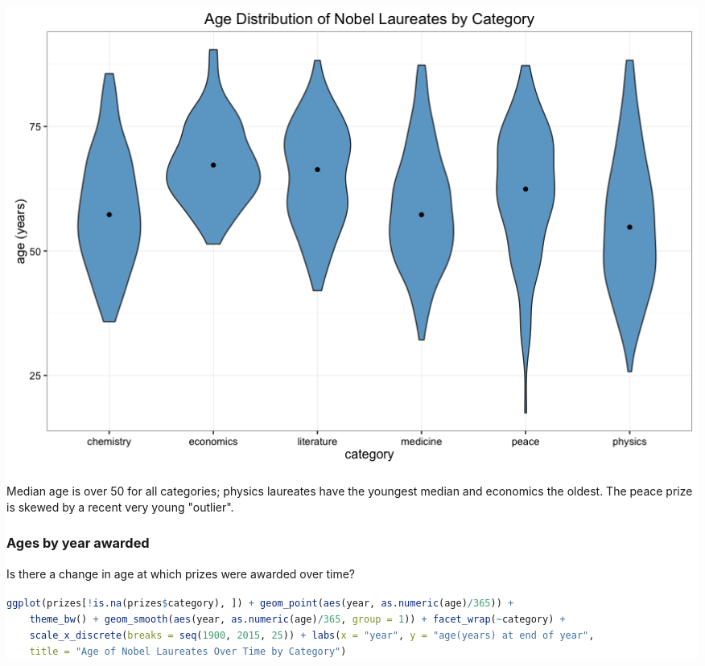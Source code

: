 ![](nobel_files/figure-html/age-category-1.png)

Median age is over 50 for all categories; physics laureates have the youngest median and economics the oldest. The peace prize is skewed by a recent very young "outlier".

### Ages by year awarded
Is there a change in age at which prizes were awarded over time?

```r
ggplot(prizes[!is.na(prizes$category), ]) + geom_point(aes(year, as.numeric(age)/365)) + 
    theme_bw() + geom_smooth(aes(year, as.numeric(age)/365, group = 1)) + facet_wrap(~category) + 
    scale_x_discrete(breaks = seq(1900, 2015, 25)) + labs(x = "year", y = "age(years) at end of year", 
    title = "Age of Nobel Laureates Over Time by Category")
```
